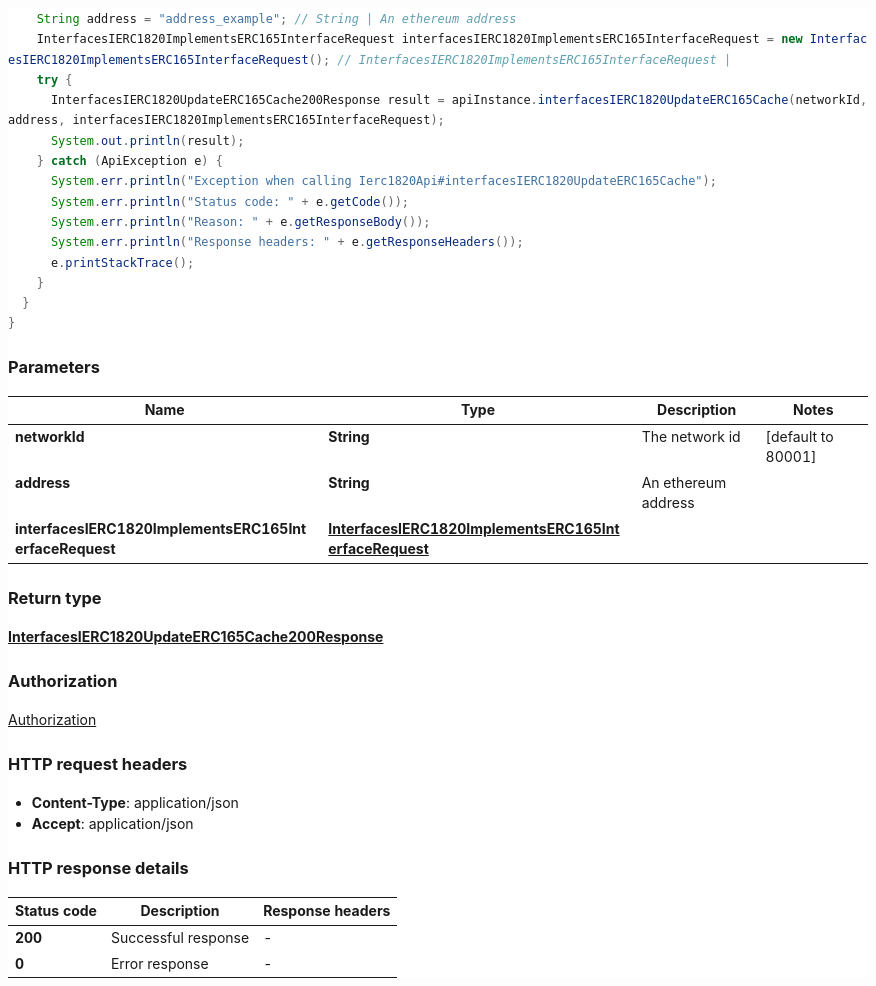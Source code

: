 ```java
    String address = "address_example"; // String | An ethereum address
    InterfacesIERC1820ImplementsERC165InterfaceRequest interfacesIERC1820ImplementsERC165InterfaceRequest = new InterfacesIERC1820ImplementsERC165InterfaceRequest(); // InterfacesIERC1820ImplementsERC165InterfaceRequest | 
    try {
      InterfacesIERC1820UpdateERC165Cache200Response result = apiInstance.interfacesIERC1820UpdateERC165Cache(networkId, address, interfacesIERC1820ImplementsERC165InterfaceRequest);
      System.out.println(result);
    } catch (ApiException e) {
      System.err.println("Exception when calling Ierc1820Api#interfacesIERC1820UpdateERC165Cache");
      System.err.println("Status code: " + e.getCode());
      System.err.println("Reason: " + e.getResponseBody());
      System.err.println("Response headers: " + e.getResponseHeaders());
      e.printStackTrace();
    }
  }
}
```

### Parameters

| Name | Type | Description  | Notes |
|------------- | ------------- | ------------- | -------------|
| **networkId** | **String**| The network id | [default to 80001] |
| **address** | **String**| An ethereum address | |
| **interfacesIERC1820ImplementsERC165InterfaceRequest** | [**InterfacesIERC1820ImplementsERC165InterfaceRequest**](InterfacesIERC1820ImplementsERC165InterfaceRequest.md)|  | |

### Return type

[**InterfacesIERC1820UpdateERC165Cache200Response**](InterfacesIERC1820UpdateERC165Cache200Response.md)

### Authorization

[Authorization](../README.md#Authorization)

### HTTP request headers

 - **Content-Type**: application/json
 - **Accept**: application/json

### HTTP response details
| Status code | Description | Response headers |
|-------------|-------------|------------------|
| **200** | Successful response |  -  |
| **0** | Error response |  -  |

